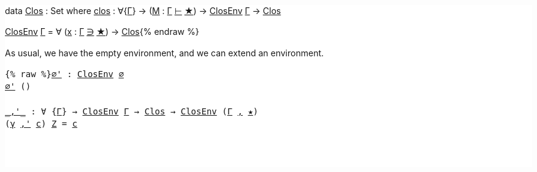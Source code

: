 <a id="2624" class="Keyword">data</a> <a id="Clos"></a><a id="2629" href="{% endraw %}{{ site.baseurl }}{% link out/plfa/CallByName.md %}{% raw %}#2629" class="Datatype">Clos</a> <a id="2634" class="Symbol">:</a> <a id="2636" class="PrimitiveType">Set</a> <a id="2640" class="Keyword">where</a>
  <a id="Clos.clos"></a><a id="2648" href="{% endraw %}{{ site.baseurl }}{% link out/plfa/CallByName.md %}{% raw %}#2648" class="InductiveConstructor">clos</a> <a id="2653" class="Symbol">:</a> <a id="2655" class="Symbol">∀{</a><a id="2657" href="{% endraw %}{{ site.baseurl }}{% link out/plfa/CallByName.md %}{% raw %}#2657" class="Bound">Γ</a><a id="2658" class="Symbol">}</a> <a id="2660" class="Symbol">→</a> <a id="2662" class="Symbol">(</a><a id="2663" href="{% endraw %}{{ site.baseurl }}{% link out/plfa/CallByName.md %}{% raw %}#2663" class="Bound">M</a> <a id="2665" class="Symbol">:</a> <a id="2667" href="{% endraw %}{{ site.baseurl }}{% link out/plfa/CallByName.md %}{% raw %}#2657" class="Bound">Γ</a> <a id="2669" href="{% endraw %}{{ site.baseurl }}{% link out/plfa/Untyped.md %}{% raw %}#4150" class="Datatype Operator">⊢</a> <a id="2671" href="{% endraw %}{{ site.baseurl }}{% link out/plfa/Untyped.md %}{% raw %}#2694" class="InductiveConstructor">★</a><a id="2672" class="Symbol">)</a> <a id="2674" class="Symbol">→</a> <a id="2676" href="{% endraw %}{{ site.baseurl }}{% link out/plfa/CallByName.md %}{% raw %}#2599" class="Function">ClosEnv</a> <a id="2684" href="{% endraw %}{{ site.baseurl }}{% link out/plfa/CallByName.md %}{% raw %}#2657" class="Bound">Γ</a> <a id="2686" class="Symbol">→</a> <a id="2688" href="{% endraw %}{{ site.baseurl }}{% link out/plfa/CallByName.md %}{% raw %}#2629" class="Datatype">Clos</a>

<a id="2694" href="{% endraw %}{{ site.baseurl }}{% link out/plfa/CallByName.md %}{% raw %}#2599" class="Function">ClosEnv</a> <a id="2702" href="{% endraw %}{{ site.baseurl }}{% link out/plfa/CallByName.md %}{% raw %}#2702" class="Bound">Γ</a> <a id="2704" class="Symbol">=</a> <a id="2706" class="Symbol">∀</a> <a id="2708" class="Symbol">(</a><a id="2709" href="{% endraw %}{{ site.baseurl }}{% link out/plfa/CallByName.md %}{% raw %}#2709" class="Bound">x</a> <a id="2711" class="Symbol">:</a> <a id="2713" href="{% endraw %}{{ site.baseurl }}{% link out/plfa/CallByName.md %}{% raw %}#2702" class="Bound">Γ</a> <a id="2715" href="{% endraw %}{{ site.baseurl }}{% link out/plfa/Untyped.md %}{% raw %}#3365" class="Datatype Operator">∋</a> <a id="2717" href="{% endraw %}{{ site.baseurl }}{% link out/plfa/Untyped.md %}{% raw %}#2694" class="InductiveConstructor">★</a><a id="2718" class="Symbol">)</a> <a id="2720" class="Symbol">→</a> <a id="2722" href="{% endraw %}{{ site.baseurl }}{% link out/plfa/CallByName.md %}{% raw %}#2629" class="Datatype">Clos</a>{% endraw %}</pre>

As usual, we have the empty environment, and we can extend an
environment.

<pre class="Agda">{% raw %}<a id="∅&#39;"></a><a id="2828" href="{% endraw %}{{ site.baseurl }}{% link out/plfa/CallByName.md %}{% raw %}#2828" class="Function">∅&#39;</a> <a id="2831" class="Symbol">:</a> <a id="2833" href="{% endraw %}{{ site.baseurl }}{% link out/plfa/CallByName.md %}{% raw %}#2599" class="Function">ClosEnv</a> <a id="2841" href="{% endraw %}{{ site.baseurl }}{% link out/plfa/Untyped.md %}{% raw %}#3002" class="InductiveConstructor">∅</a>
<a id="2843" href="{% endraw %}{{ site.baseurl }}{% link out/plfa/CallByName.md %}{% raw %}#2828" class="Function">∅&#39;</a> <a id="2846" class="Symbol">()</a>

<a id="_,&#39;_"></a><a id="2850" href="{% endraw %}{{ site.baseurl }}{% link out/plfa/CallByName.md %}{% raw %}#2850" class="Function Operator">_,&#39;_</a> <a id="2855" class="Symbol">:</a> <a id="2857" class="Symbol">∀</a> <a id="2859" class="Symbol">{</a><a id="2860" href="{% endraw %}{{ site.baseurl }}{% link out/plfa/CallByName.md %}{% raw %}#2860" class="Bound">Γ</a><a id="2861" class="Symbol">}</a> <a id="2863" class="Symbol">→</a> <a id="2865" href="{% endraw %}{{ site.baseurl }}{% link out/plfa/CallByName.md %}{% raw %}#2599" class="Function">ClosEnv</a> <a id="2873" href="{% endraw %}{{ site.baseurl }}{% link out/plfa/CallByName.md %}{% raw %}#2860" class="Bound">Γ</a> <a id="2875" class="Symbol">→</a> <a id="2877" href="{% endraw %}{{ site.baseurl }}{% link out/plfa/CallByName.md %}{% raw %}#2629" class="Datatype">Clos</a> <a id="2882" class="Symbol">→</a> <a id="2884" href="{% endraw %}{{ site.baseurl }}{% link out/plfa/CallByName.md %}{% raw %}#2599" class="Function">ClosEnv</a> <a id="2892" class="Symbol">(</a><a id="2893" href="{% endraw %}{{ site.baseurl }}{% link out/plfa/CallByName.md %}{% raw %}#2860" class="Bound">Γ</a> <a id="2895" href="{% endraw %}{{ site.baseurl }}{% link out/plfa/Untyped.md %}{% raw %}#3018" class="InductiveConstructor Operator">,</a> <a id="2897" href="{% endraw %}{{ site.baseurl }}{% link out/plfa/Untyped.md %}{% raw %}#2694" class="InductiveConstructor">★</a><a id="2898" class="Symbol">)</a>
<a id="2900" class="Symbol">(</a><a id="2901" href="{% endraw %}{{ site.baseurl }}{% link out/plfa/CallByName.md %}{% raw %}#2901" class="Bound">γ</a> <a id="2903" href="{% endraw %}{{ site.baseurl }}{% link out/plfa/CallByName.md %}{% raw %}#2850" class="Function Operator">,&#39;</a> <a id="2906" href="{% endraw %}{{ site.baseurl }}{% link out/plfa/CallByName.md %}{% raw %}#2906" class="Bound">c</a><a id="2907" class="Symbol">)</a> <a id="2909" href="{% endraw %}{{ site.baseurl }}{% link out/plfa/Untyped.md %}{% raw %}#3401" class="InductiveConstructor">Z</a> <a id="2911" class="Symbol">=</a> <a id="2913" href="{% endraw %}{{ site.baseurl }}{% link out/plfa/CallByName.md %}{% raw %}#2906" class="Bound">c</a>